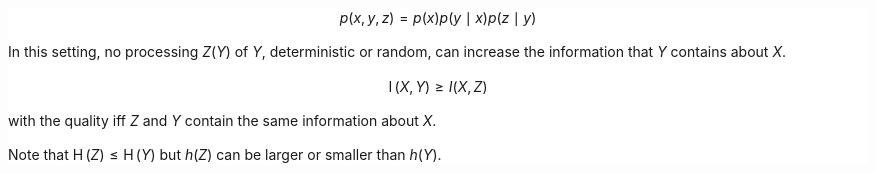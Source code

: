$$p(x,y,z)=p(x)p(y\mid x)p(z\mid y)$$

In this setting, no processing $Z(Y)$ of $Y$, deterministic or random, can increase the information that $Y$ contains about $X$.

$$\operatorname{I}\left(X, Y \right)\ge I(X,Z)$$

with the quality iff $Z$ and $Y$ contain the same information about $X$.

Note that $\operatorname{H}(Z)\le \operatorname{H}(Y)$ but $h(Z)$ can be larger or smaller than $h(Y)$.
